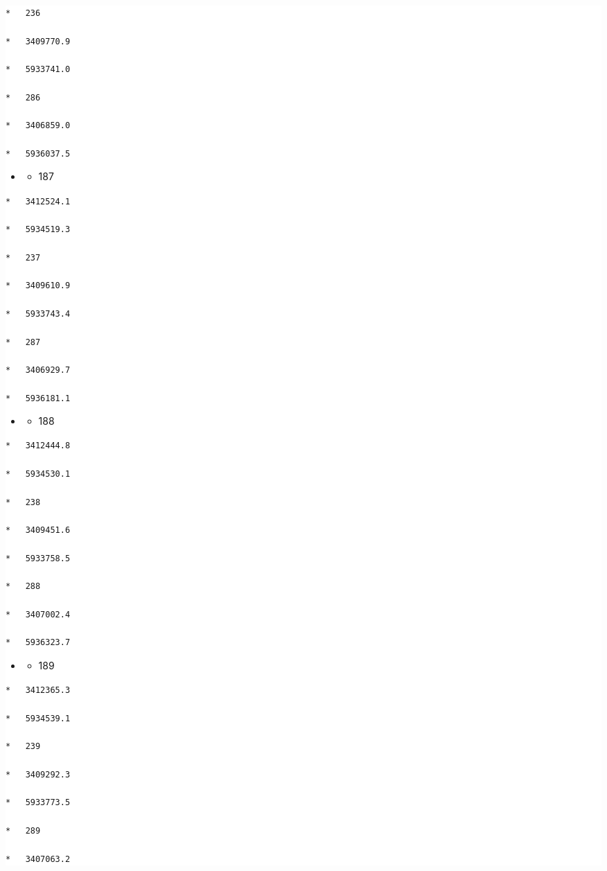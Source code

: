     *   236

    *   3409770.9

    *   5933741.0

    *   286

    *   3406859.0

    *   5936037.5


*    *   187

    *   3412524.1

    *   5934519.3

    *   237

    *   3409610.9

    *   5933743.4

    *   287

    *   3406929.7

    *   5936181.1


*    *   188

    *   3412444.8

    *   5934530.1

    *   238

    *   3409451.6

    *   5933758.5

    *   288

    *   3407002.4

    *   5936323.7


*    *   189

    *   3412365.3

    *   5934539.1

    *   239

    *   3409292.3

    *   5933773.5

    *   289

    *   3407063.2
